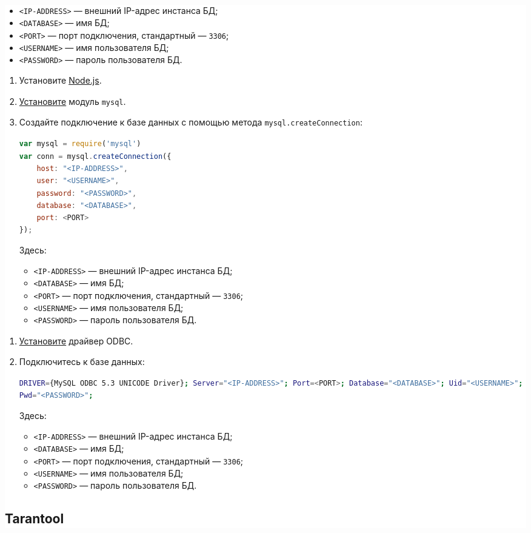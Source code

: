    - `<IP-ADDRESS>` — внешний IP-адрес инстанса БД;
   - `<DATABASE>` — имя БД;
   - `<PORT>` — порт подключения, стандартный — `3306`;
   - `<USERNAME>` — имя пользователя БД;
   - `<PASSWORD>` — пароль пользователя БД.

</tabpanel>
<tabpanel>

1. Установите [Node.js](https://nodejs.org/ru/download).
1. [Установите](https://github.com/mysqljs/mysql) модуль `mysql`.
1. Создайте подключение к базе данных с помощью метода `mysql.createConnection`:

   ```javascript
   var mysql = require('mysql')
   var conn = mysql.createConnection({
       host: "<IP-ADDRESS>",
       user: "<USERNAME>",
       password: "<PASSWORD>",
       database: "<DATABASE>",
       port: <PORT>
   });
   ```

   Здесь:

   - `<IP-ADDRESS>` — внешний IP-адрес инстанса БД;
   - `<DATABASE>` — имя БД;
   - `<PORT>` — порт подключения, стандартный — `3306`;
   - `<USERNAME>` — имя пользователя БД;
   - `<PASSWORD>` — пароль пользователя БД.

</tabpanel>
<tabpanel>

1. [Установите](https://dev.mysql.com/downloads/connector/odbc/) драйвер ODBC.
1. Подключитесь к базе данных:

   ```bash
   DRIVER={MySQL ODBC 5.3 UNICODE Driver}; Server="<IP-ADDRESS>"; Port=<PORT>; Database="<DATABASE>"; Uid="<USERNAME>"; Pwd="<PASSWORD>";
   ```

   Здесь:

   - `<IP-ADDRESS>` — внешний IP-адрес инстанса БД;
   - `<DATABASE>` — имя БД;
   - `<PORT>` — порт подключения, стандартный — `3306`;
   - `<USERNAME>` — имя пользователя БД;
   - `<PASSWORD>` — пароль пользователя БД.

</tabpanel>
</tabs>

## Tarantool

<info>
